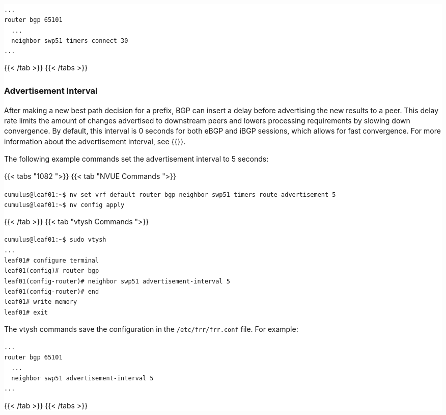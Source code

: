 ```
...
router bgp 65101
  ...
  neighbor swp51 timers connect 30
...
```

{{< /tab >}}
{{< /tabs >}}

### Advertisement Interval

After making a new best path decision for a prefix, BGP can insert a delay before advertising the new results to a peer. This delay rate limits the amount of changes advertised to downstream peers and lowers processing requirements by slowing down convergence. By default, this interval is 0 seconds for both eBGP and iBGP sessions, which allows for fast convergence. For more information about the advertisement interval, see {{<exlink url="http://tools.ietf.org/html/draft-jakma-mrai-02" text="this IETF draft">}}.

The following example commands set the advertisement interval to 5 seconds:

{{< tabs "1082 ">}}
{{< tab "NVUE Commands ">}}

```
cumulus@leaf01:~$ nv set vrf default router bgp neighbor swp51 timers route-advertisement 5
cumulus@leaf01:~$ nv config apply
```

{{< /tab >}}
{{< tab "vtysh Commands ">}}

```
cumulus@leaf01:~$ sudo vtysh
...
leaf01# configure terminal
leaf01(config)# router bgp
leaf01(config-router)# neighbor swp51 advertisement-interval 5
leaf01(config-router)# end
leaf01# write memory
leaf01# exit
```

The vtysh commands save the configuration in the `/etc/frr/frr.conf` file. For example:

```
...
router bgp 65101
  ...
  neighbor swp51 advertisement-interval 5
...
```

{{< /tab >}}
{{< /tabs >}}
